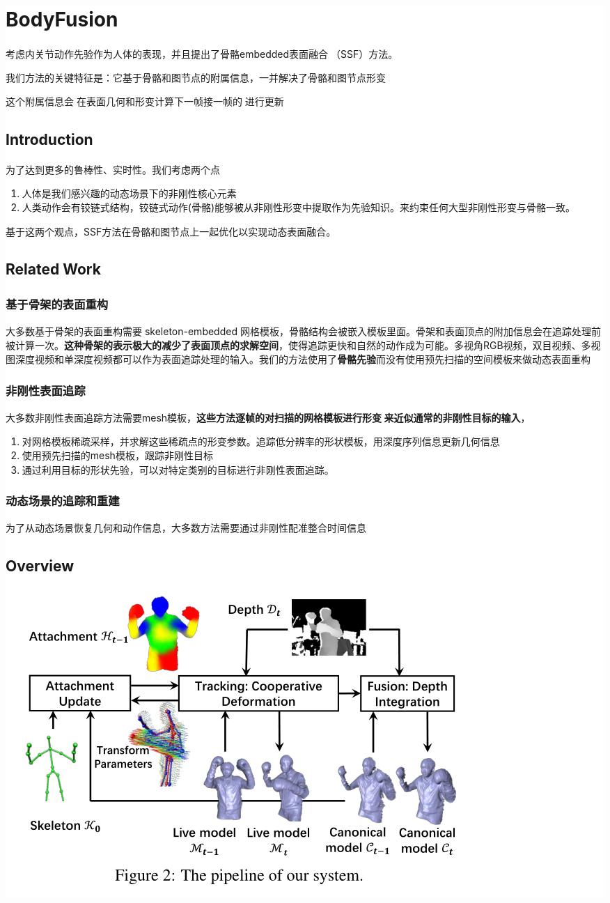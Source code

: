 # BodyFusion

考虑内关节动作先验作为人体的表现，并且提出了骨骼embedded表面融合 （SSF）方法。

我们方法的关键特征是：它基于骨骼和图节点的附属信息，一并解决了骨骼和图节点形变

这个附属信息会 在表面几何和形变计算下一帧接一帧的 进行更新

## Introduction

为了达到更多的鲁棒性、实时性。我们考虑两个点

1. 人体是我们感兴趣的动态场景下的非刚性核心元素
2. 人类动作会有铰链式结构，铰链式动作(骨骼)能够被从非刚性形变中提取作为先验知识。来约束任何大型非刚性形变与骨骼一致。

基于这两个观点，SSF方法在骨骼和图节点上一起优化以实现动态表面融合。

## Related Work

### 基于骨架的表面重构

大多数基于骨架的表面重构需要 skeleton-embedded 网格模板，骨骼结构会被嵌入模板里面。骨架和表面顶点的附加信息会在追踪处理前被计算一次。**这种骨架的表示极大的减少了表面顶点的求解空间**，使得追踪更快和自然的动作成为可能。多视角RGB视频，双目视频、多视图深度视频和单深度视频都可以作为表面追踪处理的输入。我们的方法使用了**骨骼先验**而没有使用预先扫描的空间模板来做动态表面重构

### 非刚性表面追踪

大多数非刚性表面追踪方法需要mesh模板，**这些方法逐帧的对扫描的网格模板进行形变 来近似通常的非刚性目标的输入**，

1. 对网格模板稀疏采样，并求解这些稀疏点的形变参数。追踪低分辨率的形状模板，用深度序列信息更新几何信息
2. 使用预先扫描的mesh模板，跟踪非刚性目标
3. 通过利用目标的形状先验，可以对特定类别的目标进行非刚性表面追踪。

### 动态场景的追踪和重建

为了从动态场景恢复几何和动作信息，大多数方法需要通过非刚性配准整合时间信息



## Overview

![image-20220501092400065](image-20220501092400065.png)
